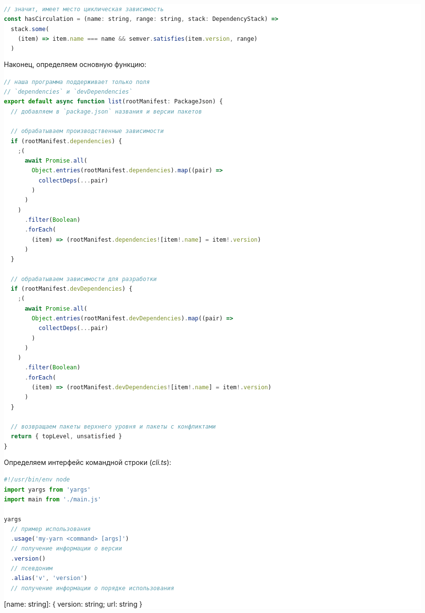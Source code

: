 ```js
// значит, имеет место циклическая зависимость
const hasCirculation = (name: string, range: string, stack: DependencyStack) =>
  stack.some(
    (item) => item.name === name && semver.satisfies(item.version, range)
  )
```

Наконец, определяем основную функцию:

```js
// наша программа поддерживает только поля
// `dependencies` и `devDependencies`
export default async function list(rootManifest: PackageJson) {
  // добавляем в `package.json` названия и версии пакетов

  // обрабатываем производственные зависимости
  if (rootManifest.dependencies) {
    ;(
      await Promise.all(
        Object.entries(rootManifest.dependencies).map((pair) =>
          collectDeps(...pair)
        )
      )
    )
      .filter(Boolean)
      .forEach(
        (item) => (rootManifest.dependencies![item!.name] = item!.version)
      )
  }

  // обрабатываем зависимости для разработки
  if (rootManifest.devDependencies) {
    ;(
      await Promise.all(
        Object.entries(rootManifest.devDependencies).map((pair) =>
          collectDeps(...pair)
        )
      )
    )
      .filter(Boolean)
      .forEach(
        (item) => (rootManifest.devDependencies![item!.name] = item!.version)
      )
  }

  // возвращаем пакеты верхнего уровня и пакеты с конфликтами
  return { topLevel, unsatisfied }
}
```

Определяем интерфейс командной строки (_cli.ts_):

```js
#!/usr/bin/env node
import yargs from 'yargs'
import main from './main.js'

yargs
  // пример использования
  .usage('my-yarn <command> [args]')
  // получение информации о версии
  .version()
  // псевдоним
  .alias('v', 'version')
  // получение информации о порядке использования
```

  [index: string]: {
  [name: string]: { version: string; url: string }